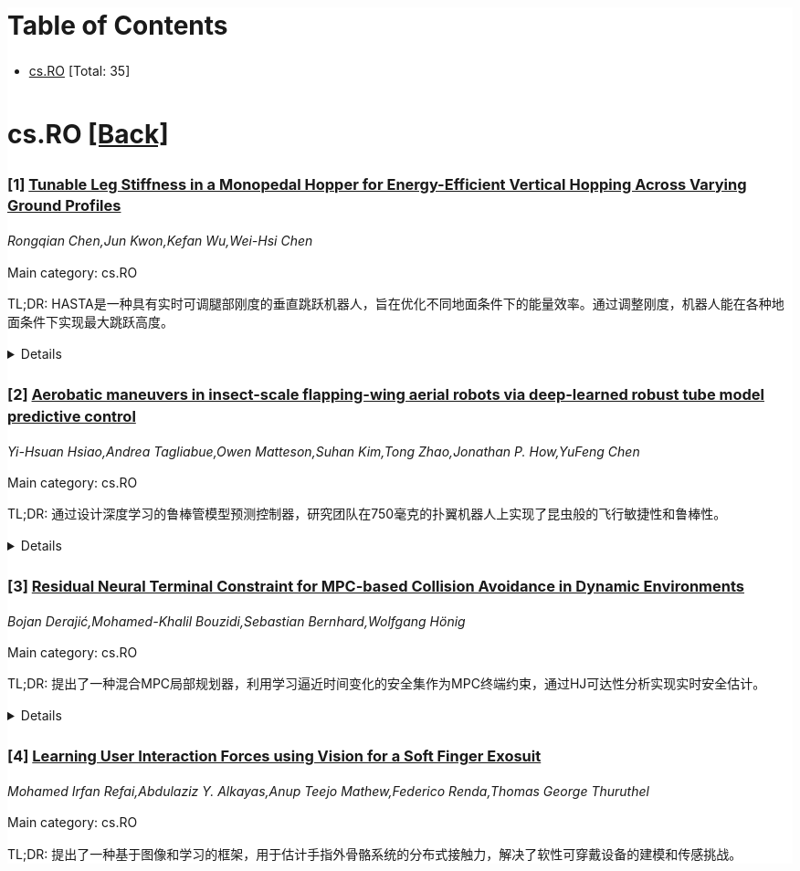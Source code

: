 <div id=toc></div>

# Table of Contents

- [cs.RO](#cs.RO) [Total: 35]


<div id='cs.RO'></div>

# cs.RO [[Back]](#toc)

### [1] [Tunable Leg Stiffness in a Monopedal Hopper for Energy-Efficient Vertical Hopping Across Varying Ground Profiles](https://arxiv.org/abs/2508.02873)
*Rongqian Chen,Jun Kwon,Kefan Wu,Wei-Hsi Chen*

Main category: cs.RO

TL;DR: HASTA是一种具有实时可调腿部刚度的垂直跳跃机器人，旨在优化不同地面条件下的能量效率。通过调整刚度，机器人能在各种地面条件下实现最大跳跃高度。


<details><summary>Details</summary></details>


### [2] [Aerobatic maneuvers in insect-scale flapping-wing aerial robots via deep-learned robust tube model predictive control](https://arxiv.org/abs/2508.03043)
*Yi-Hsuan Hsiao,Andrea Tagliabue,Owen Matteson,Suhan Kim,Tong Zhao,Jonathan P. How,YuFeng Chen*

Main category: cs.RO

TL;DR: 通过设计深度学习的鲁棒管模型预测控制器，研究团队在750毫克的扑翼机器人上实现了昆虫般的飞行敏捷性和鲁棒性。


<details><summary>Details</summary></details>


### [3] [Residual Neural Terminal Constraint for MPC-based Collision Avoidance in Dynamic Environments](https://arxiv.org/abs/2508.03428)
*Bojan Derajić,Mohamed-Khalil Bouzidi,Sebastian Bernhard,Wolfgang Hönig*

Main category: cs.RO

TL;DR: 提出了一种混合MPC局部规划器，利用学习逼近时间变化的安全集作为MPC终端约束，通过HJ可达性分析实现实时安全估计。


<details><summary>Details</summary></details>


### [4] [Learning User Interaction Forces using Vision for a Soft Finger Exosuit](https://arxiv.org/abs/2508.02870)
*Mohamed Irfan Refai,Abdulaziz Y. Alkayas,Anup Teejo Mathew,Federico Renda,Thomas George Thuruthel*

Main category: cs.RO

TL;DR: 提出了一种基于图像和学习的框架，用于估计手指外骨骼系统的分布式接触力，解决了软性可穿戴设备的建模和传感挑战。
